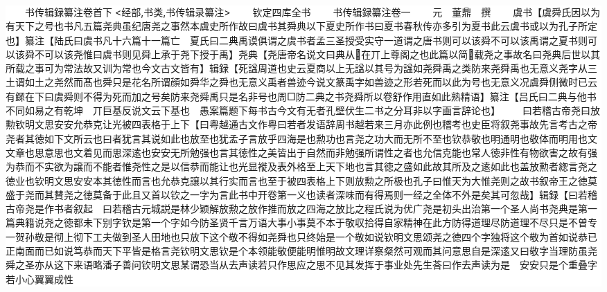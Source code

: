 








　　书传辑録纂注卷首下
<经部,书类,书传辑录纂注>
　　钦定四库全书
　　书传辑録纂注卷一
　　元　董鼎　撰
　　虞书【虞舜氏因以为有天下之号也书凡五篇尧典虽纪唐尧之事然本虞史所作故曰虞书其舜典以下夏史所作书曰夏书春秋传亦多引为夏书此云虞书或以为孔子所定也】纂注【陆氏曰虞书凡十六篇十一篇亡　夏氏曰二典禹谟俱谓之虞书者孟三圣授受实守一道谓之唐书则可以该舜不可以该禹谓之夏书则可以该舜不可以该尧惟曰虞书则见舜上承于尧下授于禹】尧典【尧唐帝名说文曰典从在丌上尊阁之也此篇以简载尧之事故名曰尧典后世以其所载之事可为常法故又训为常也今文古文皆有】辑録【死諡周道也史云夏商以上无諡以其号为諡如尧舜禹之类防来尧舜禹也无意义尧字从三土谓如土之尧然而髙也舜只是花名所谓顔如舜华之舜也无意义禹者兽迹今说文篆禹字如兽迹之形若死而以此为号也无意义况虞舜侧微时已云有鳏在下曰虞舜则不得为死而加之号矣防来尧舜禹只是名非号也周□防二典之书尧舜所以卷舒作用直如此熟精语】纂注【吕氏曰二典与他书不同如易之有乾坤　丌巨基反说文云下基也　愚案篇题下每书古今文有无者孔壁伏生二书之分耳非以字画言辞论也】
　　曰若稽古帝尧曰放勲钦明文思安安允恭克让光被四表格于上下【曰粤越通古文作粤曰若者发语辞周书越若来三月亦此例也稽考也史臣将叙尧事故先言考古之帝尧者其徳如下文所云也曰者犹言其说如此也放至也犹孟子言放乎四海是也勲功也言尧之功大而无所不至也钦恭敬也明通明也敬体而明用也文文章也思意思也文着见而思深逺也安安无所勉强也言其徳性之美皆出于自然而非勉强所谓性之者也允信克能也常人徳非性有物欲害之故有强为恭而不实欲为譲而不能者惟尧性之是以信恭而能让也光显褷及表外格至上天下地也言其徳之盛如此故其所及之逺如此也盖放勲者緫言尧之徳业也钦明文思安安本其徳性而言也允恭克譲以其行实而言也至于被四表格上下则放勲之所极也孔子曰惟天为大惟尧则之故书叙帝王之徳莫盛于尧而其賛尧之徳莫备于此且又首以钦之一字为言此书中开卷第一义也读者深味而有得焉则一经之全体不外是矣其可忽哉】辑録【曰若稽古帝尧是作书者叙起　曰若稽古元城説是林少颖解放勲之放作推而放之四海之放比之程氏说为优广尧是初头出治第一个圣人尚书尧典是第一篇典籍说尧之徳都未下别字钦是第一个字如今防圣贤千言万语大事小事莫不本于敬収拾得自家精神在此方防得道理尽防道理不尽只是不曽专一贺孙敬是彻上彻下工夫做到圣人田地也只放下这个敬不得如尧舜也只终始是一个敬如说钦明文思颂尧之徳四个字独将这个敬为首如说恭已正南面而已如说笃恭而天下平皆是格言尧钦明文思钦是个本领能敬便能明惟明故文理详察粲然可观而其问意思自是深逺又曰敬字当理防虽尧舜之圣亦从这下来语略潘子善问钦明文思某谓恐当从去声读若只作思应之思不见其发挥于事业处先生荅曰作去声读为是　安安只是个重叠字若小心翼翼成性